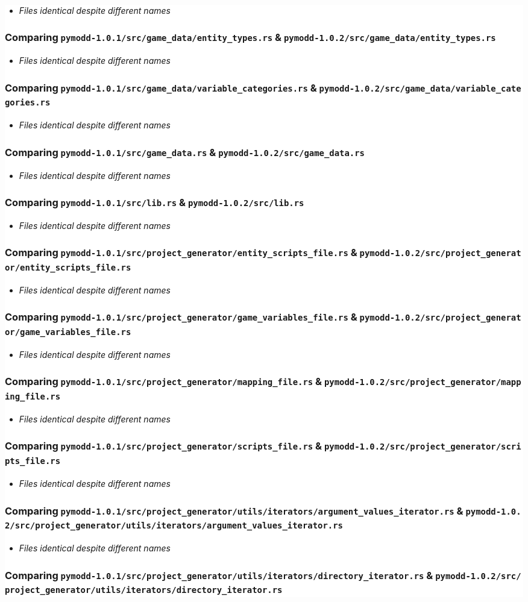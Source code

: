  * *Files identical despite different names*

### Comparing `pymodd-1.0.1/src/game_data/entity_types.rs` & `pymodd-1.0.2/src/game_data/entity_types.rs`

 * *Files identical despite different names*

### Comparing `pymodd-1.0.1/src/game_data/variable_categories.rs` & `pymodd-1.0.2/src/game_data/variable_categories.rs`

 * *Files identical despite different names*

### Comparing `pymodd-1.0.1/src/game_data.rs` & `pymodd-1.0.2/src/game_data.rs`

 * *Files identical despite different names*

### Comparing `pymodd-1.0.1/src/lib.rs` & `pymodd-1.0.2/src/lib.rs`

 * *Files identical despite different names*

### Comparing `pymodd-1.0.1/src/project_generator/entity_scripts_file.rs` & `pymodd-1.0.2/src/project_generator/entity_scripts_file.rs`

 * *Files identical despite different names*

### Comparing `pymodd-1.0.1/src/project_generator/game_variables_file.rs` & `pymodd-1.0.2/src/project_generator/game_variables_file.rs`

 * *Files identical despite different names*

### Comparing `pymodd-1.0.1/src/project_generator/mapping_file.rs` & `pymodd-1.0.2/src/project_generator/mapping_file.rs`

 * *Files identical despite different names*

### Comparing `pymodd-1.0.1/src/project_generator/scripts_file.rs` & `pymodd-1.0.2/src/project_generator/scripts_file.rs`

 * *Files identical despite different names*

### Comparing `pymodd-1.0.1/src/project_generator/utils/iterators/argument_values_iterator.rs` & `pymodd-1.0.2/src/project_generator/utils/iterators/argument_values_iterator.rs`

 * *Files identical despite different names*

### Comparing `pymodd-1.0.1/src/project_generator/utils/iterators/directory_iterator.rs` & `pymodd-1.0.2/src/project_generator/utils/iterators/directory_iterator.rs`
